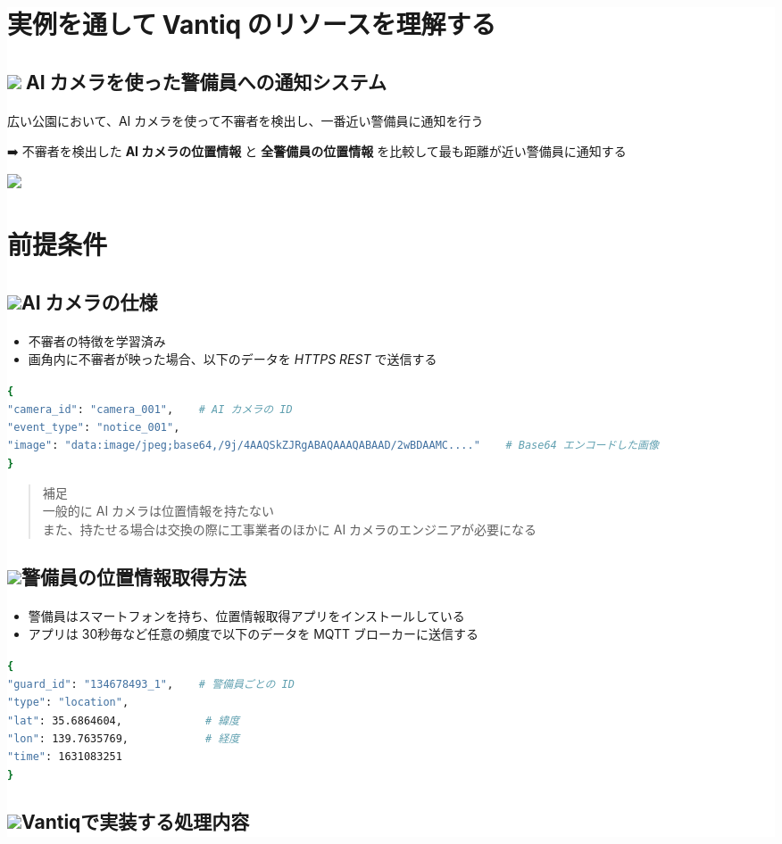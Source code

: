 # 実例を通して Vantiq のリソースを理解する

## <img src="../../imgs/Vantiq_resources_introduction/slide1.png" width=1.8%> AI カメラを使った警備員への通知システム  

広い公園において、AI カメラを使って不審者を検出し、一番近い警備員に通知を行う  

➡️ 不審者を検出した  **AI カメラの位置情報** と **全警備員の位置情報** を比較して最も距離が近い警備員に通知する  



<img src="../../imgs/Vantiq_resources_introduction/slide2.png" width=70%>

# 前提条件

## <img src="../../imgs/Vantiq_resources_introduction/slide1.png" width=1.8%>AI カメラの仕様

- 不審者の特徴を学習済み  
- 画角内に不審者が映った場合、以下のデータを _HTTPS REST_ で送信する

```sh
{
"camera_id": "camera_001",    # AI カメラの ID
"event_type": "notice_001",
"image": "data:image/jpeg;base64,/9j/4AAQSkZJRgABAQAAAQABAAD/2wBDAAMC...."    # Base64 エンコードした画像
}
```

> 補足  
> 一般的に AI カメラは位置情報を持たない  
> また、持たせる場合は交換の際に工事業者のほかに AI カメラのエンジニアが必要になる

## <img src="../../imgs/Vantiq_resources_introduction/slide1.png" width=1.8%>警備員の位置情報取得方法  

- 警備員はスマートフォンを持ち、位置情報取得アプリをインストールしている  
- アプリは 30秒毎など任意の頻度で以下のデータを MQTT ブローカーに送信する

```sh
{
"guard_id": "134678493_1",    # 警備員ごとの ID
"type": "location",
"lat": 35.6864604,             # 緯度
"lon": 139.7635769,            # 経度
"time": 1631083251
}
```

## <img src="../../imgs/Vantiq_resources_introduction/slide1.png" width=1.8%>Vantiqで実装する処理内容
